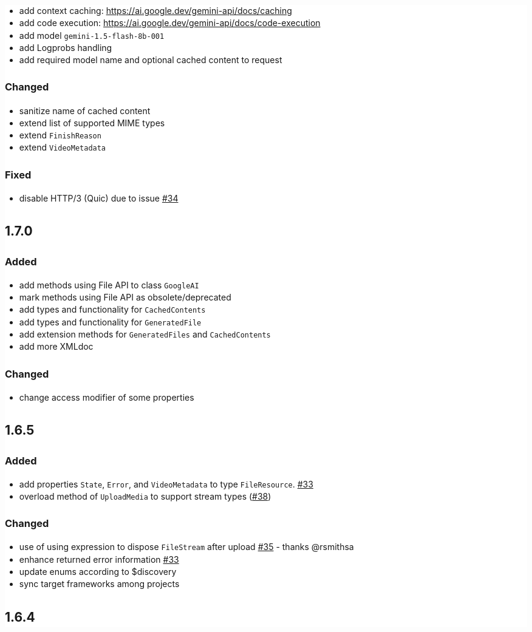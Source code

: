 - add context caching: https://ai.google.dev/gemini-api/docs/caching
- add code execution: https://ai.google.dev/gemini-api/docs/code-execution
- add model `gemini-1.5-flash-8b-001`
- add Logprobs handling
- add required model name and optional cached content to request

### Changed

- sanitize name of cached content
- extend list of supported MIME types
- extend `FinishReason`
- extend `VideoMetadata`

### Fixed

- disable HTTP/3 (Quic) due to issue [#34](https://github.com/mscraftsman/generative-ai/issues/34)

## 1.7.0

### Added

- add methods using File API to class `GoogleAI`
- mark methods using File API as obsolete/deprecated
- add types and functionality for `CachedContents`
- add types and functionality for `GeneratedFile`
- add extension methods for `GeneratedFiles` and `CachedContents`
- add more XMLdoc

### Changed

- change access modifier of some properties

## 1.6.5

### Added

- add properties `State`, `Error`, and `VideoMetadata` to type `FileResource`. [#33](https://github.com/mscraftsman/generative-ai/issues/33)
- overload method of `UploadMedia` to support stream types ([#38](https://github.com/mscraftsman/generative-ai/issues/38))

### Changed

- use of using expression to dispose `FileStream` after upload [#35](https://github.com/mscraftsman/generative-ai/pull/37) - thanks @rsmithsa
- enhance returned error information [#33](https://github.com/mscraftsman/generative-ai/issues/33)
- update enums according to $discovery
- sync target frameworks among projects

## 1.6.4
